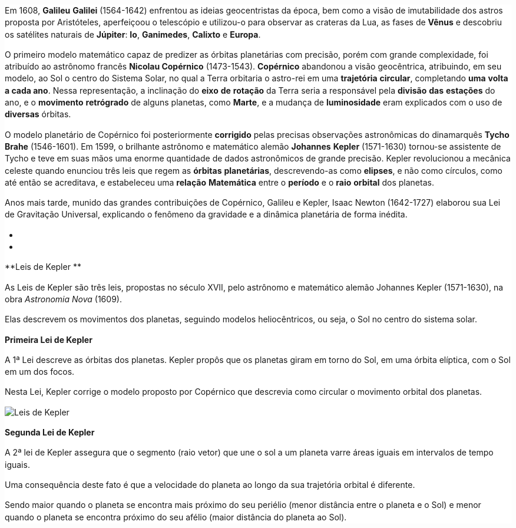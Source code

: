 Em 1608, **Galileu** **Galilei** (1564-1642) enfrentou as ideias geocentristas da época, bem como a visão de imutabilidade dos astros proposta por Aristóteles, aperfeiçoou o telescópio e utilizou-o para observar as crateras da Lua, as fases de **Vênus** e descobriu os satélites naturais de **Júpiter**: **Io**, **Ganimedes**, **Calixto** e **Europa**.

O primeiro modelo matemático capaz de predizer as órbitas planetárias com precisão, porém com grande complexidade, foi atribuído ao astrônomo francês **Nicolau Copérnico** (1473-1543). **Copérnico** abandonou a visão geocêntrica, atribuindo, em seu modelo, ao Sol o centro do Sistema Solar, no qual a Terra orbitaria o astro-rei em uma **trajetória** **circular**, completando **uma** **volta a cada ano**. Nessa representação, a inclinação do **eixo** **de** **rotação** da Terra seria a responsável pela **divisão** **das** **estações** do ano, e o **movimento** **retrógrado** de alguns planetas, como **Marte**, e a mudança de **luminosidade** eram explicados com o uso de **diversas** órbitas.

O modelo planetário de Copérnico foi posteriormente **corrigido** pelas precisas observações astronômicas do dinamarquês **Tycho** **Brahe** (1546-1601). Em 1599, o brilhante astrônomo e matemático alemão **Johannes** **Kepler** (1571-1630) tornou-se assistente de Tycho e teve em suas mãos uma enorme quantidade de dados astronômicos de grande precisão. Kepler revolucionou a mecânica celeste quando enunciou três leis que regem as **órbitas** **planetárias**, descrevendo-as como **elipses**, e não como círculos, como até então se acreditava, e estabeleceu uma **relação** **Matemática** entre o **período** e o **raio** **orbital** dos planetas.

Anos mais tarde, munido das grandes contribuições de Copérnico, Galileu e Kepler, Isaac Newton (1642-1727) elaborou sua Lei de Gravitação Universal, explicando o fenômeno da gravidade e a dinâmica planetária de forma inédita.

*
*

**Leis de Kepler
**

As Leis de Kepler são três leis, propostas no século XVII, pelo astrônomo e matemático alemão Johannes Kepler (1571-1630), na obra *Astronomia Nova* (1609).

Elas descrevem os movimentos dos planetas, seguindo modelos heliocêntricos, ou seja, o Sol no centro do sistema solar.

**Primeira Lei de Kepler**

A 1ª Lei descreve as órbitas dos planetas. Kepler propôs que os planetas giram em torno do Sol, em uma órbita elíptica, com o Sol em um dos focos.

Nesta Lei, Kepler corrige o modelo proposto por Copérnico que descrevia como circular o movimento orbital dos planetas.

![Leis de Kepler](https://static.planejativo.com/uploads/novas/dd736e77b12d02644dcd8a0030abd108.jpg)

**Segunda Lei de Kepler**

A 2ª lei de Kepler assegura que o segmento (raio vetor) que une o sol a um planeta varre áreas iguais em intervalos de tempo iguais.

Uma consequência deste fato é que a velocidade do planeta ao longo da sua trajetória orbital é diferente.

Sendo maior quando o planeta se encontra mais próximo do seu periélio (menor distância entre o planeta e o Sol) e menor quando o planeta se encontra próximo do seu afélio (maior distância do planeta ao Sol).
